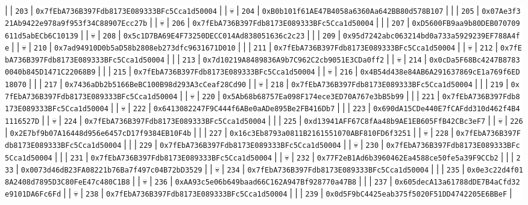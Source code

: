 |  | `203` | `0x7fEbA736B397Fdb8173E089333BFc5Cca1d50004` |
| 💀 | `204` | `0xB0b101f61AE47B4058a6360Aa642BB80d578B107` |
|  | `205` | `0x07Ae3f321Ab9422e978a9f953f34C88907Ecc27b` |
| 💀 | `206` | `0x7fEbA736B397Fdb8173E089333BFc5Cca1d50004` |
|  | `207` | `0xD5600FB9aa9b80DEB070709611d5abECb6C10139` |
| 💀 | `208` | `0x5c1D7BA69E4F73250DECC014Ad838051636c2c23` |
|  | `209` | `0x95d7242abc063214bd0a733a5929239EF788A4fe` |
| 💀 | `210` | `0x7ad94910D0b5aD58b2808eb273dfc9631671D010` |
|  | `211` | `0x7fEbA736B397Fdb8173E089333BFc5Cca1d50004` |
| 💀 | `212` | `0x7fEbA736B397Fdb8173E089333BFc5Cca1d50004` |
|  | `213` | `0x7d10219A8489836A9b7C962C2cb9051E3CDa0ff2` |
| 💀 | `214` | `0x0cDa5F68Bc4247B87830040b845D1471C22068B9` |
|  | `215` | `0x7fEbA736B397Fdb8173E089333BFc5Cca1d50004` |
| 💀 | `216` | `0x4B54d438e84AB6A291637869cE1a769f6ED18070` |
|  | `217` | `0x7436aDb2b5166BeBC100B98d293A3cCeaf28Cd90` |
| 💀 | `218` | `0x7fEbA736B397Fdb8173E089333BFc5Cca1d50004` |
|  | `219` | `0x7fEbA736B397Fdb8173E089333BFc5Cca1d50004` |
| 💀 | `220` | `0x5Ab68b68757Ea098F174ece3ED70A767e3bB5b99` |
|  | `221` | `0x7fEbA736B397Fdb8173E089333BFc5Cca1d50004` |
| 💀 | `222` | `0x6413082247F9C444f6ABe0aADe895Be2FB416Db7` |
|  | `223` | `0x690dA15CDe440E7fCAFdd310d462f4B41116527D` |
| 💀 | `224` | `0x7fEbA736B397Fdb8173E089333BFc5Cca1d50004` |
|  | `225` | `0xd13941AFF67C8fAa48b9AE1EB605FfB42CBc3eF7` |
| 💀 | `226` | `0x2E7bf9b07A16448d956e6457cD17f9384EB10F4b` |
|  | `227` | `0x16c3Eb8793a0811B2161551070ABF810FD6f3251` |
| 💀 | `228` | `0x7fEbA736B397Fdb8173E089333BFc5Cca1d50004` |
|  | `229` | `0x7fEbA736B397Fdb8173E089333BFc5Cca1d50004` |
| 💀 | `230` | `0x7fEbA736B397Fdb8173E089333BFc5Cca1d50004` |
|  | `231` | `0x7fEbA736B397Fdb8173E089333BFc5Cca1d50004` |
| 💀 | `232` | `0x77F2eB1Ad6b3960462Ea4588ce50fe5a39F9CCb2` |
|  | `233` | `0x0073d46dB23FA08221b76Ba7f497c04B72bD3529` |
| 💀 | `234` | `0x7fEbA736B397Fdb8173E089333BFc5Cca1d50004` |
|  | `235` | `0x0e3c22d4f018A2408d7895D3C80FeE47c480C1B8` |
| 💀 | `236` | `0xAA93c5e06b649baad66C162A947Bf928770a47B8` |
|  | `237` | `0x605decA13a61788dDE7B4aCfd32e9101DA6Fc6Fd` |
| 💀 | `238` | `0x7fEbA736B397Fdb8173E089333BFc5Cca1d50004` |
|  | `239` | `0x0d5F9bC4425eab375f5020F51DD4742205E6BBeF` |